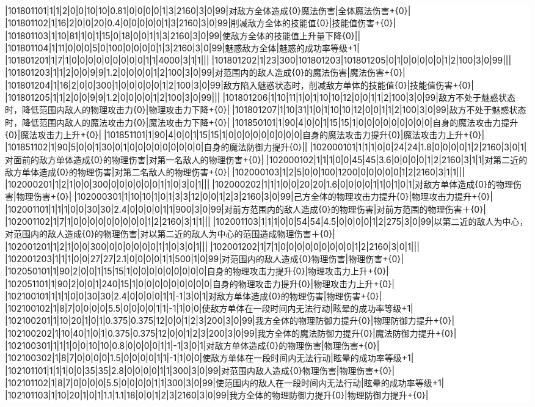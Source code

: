|101801101|1|1|2|0|0|10|10|0.81|0|0|0|0|1|3|2160|3|0|99|对敌方全体造成{0}魔法伤害|全体魔法伤害+{0}|
|101801102|1|16|2|0|0|20|0.4|0|0|0|0|0|1|3|2160|3|0|99|削减敌方全体的技能值{0}|技能值伤害+{0}|
|101801103|1|10|81|1|0|1|15|0|18|0|0|1|1|3|2160|3|0|99|使敌方全体的技能值上升量下降{0}||
|101801104|1|11|0|0|0|5|0|100|0|0|0|0|1|3|2160|3|0|99|魅惑敌方全体|魅惑的成功率等级+1|
|101801201|1|7|1|0|0|0|0|0|0|0|0|0|1|1|4000|3|1|1|||
|101801202|1|23|300|101801203|101801205|0|1|0|0|0|0|0|1|2|100|3|0|99|||
|101801203|1|1|2|0|0|9|9|1.2|0|0|0|0|1|2|100|3|0|99|对范围内的敌人造成{0}的魔法伤害|魔法伤害+{0}|
|101801204|1|16|2|0|0|300|1|0|0|0|0|0|1|2|100|3|0|99|敌方陷入魅惑状态时，削减敌方单体的技能值{0}|技能值伤害+{0}|
|101801205|1|1|2|0|0|9|9|1.2|0|0|0|0|1|2|100|3|0|99|||
|101801206|1|10|11|1|0|1|10|10|12|0|0|1|1|2|100|3|0|99|敌方不处于魅惑状态时，降低范围内敌人的物理攻击力{0}|物理攻击力下降+{0}|
|101801207|1|10|31|1|0|1|10|10|12|0|0|1|1|2|100|3|0|99|敌方不处于魅惑状态时，降低范围内敌人的魔法攻击力{0}|魔法攻击力下降+{0}|
|101850101|1|90|4|0|0|1|15|15|1|0|0|0|0|0|0|0|0|0|自身的魔法攻击力提升{0}|魔法攻击力上升+{0}|
|101851101|1|90|4|0|0|1|15|15|1|0|0|0|0|0|0|0|0|0|自身的魔法攻击力提升{0}|魔法攻击力上升+{0}|
|101851102|1|90|5|0|0|1|30|0|1|0|0|0|0|0|0|0|0|0|自身的魔法防御力提升{0}||
|102000101|1|1|1|0|0|24|24|1.8|0|0|0|0|1|2|2160|3|0|1|对面前的敌方单体造成{0}的物理伤害|对第一名敌人的物理伤害+{0}|
|102000102|1|1|1|0|0|45|45|3.6|0|0|0|0|1|2|2160|3|1|1|对第二近的敌方单体造成{0}的物理伤害|对第二名敌人的物理伤害+{0}|
|102000103|1|2|5|0|0|100|1200|0|0|0|0|0|1|2|2160|3|1|1|||
|102000201|1|2|1|0|0|300|0|0|0|0|0|0|1|1|0|3|0|1|||
|102000202|1|1|1|0|0|20|20|1.6|0|0|0|0|1|1|0|1|0|1|对敌方单体造成{0}的物理伤害|物理伤害+{0}|
|102000301|1|10|10|1|0|1|3|3|12|0|0|1|2|3|2160|3|0|99|己方全体的物理攻击力提升{0}|物理攻击力提升+{0}|
|102001101|1|1|1|0|0|30|30|2.4|0|0|0|0|1|1|900|3|0|99|对前方范围内的敌人造成{0}的物理伤害|对前方范围的物理伤害＋{0}|
|102001102|1|7|1|0|0|0|0|0|0|0|0|0|1|2|2160|3|1|1|||
|102001103|1|1|1|0|0|54|54|4.5|0|0|0|0|1|2|275|3|0|99|以第二近的敌人为中心，对范围内的敌人造成{0}的物理伤害|对以第二近的敌人为中心的范围造成物理伤害＋{0}|
|102001201|1|2|1|0|0|300|0|0|0|0|0|0|1|1|0|3|0|1|||
|102001202|1|7|1|0|0|0|0|0|0|0|0|0|1|2|2160|3|0|1|||
|102001203|1|1|1|0|0|27|27|2.1|0|0|0|0|1|1|500|1|0|99|对范围内的敌人造成{0}物理伤害|物理伤害+{0}|
|102050101|1|90|2|0|0|1|15|15|1|0|0|0|0|0|0|0|0|0|自身的物理攻击力提升{0}|物理攻击力上升+{0}|
|102051101|1|90|2|0|0|1|240|15|1|0|0|0|0|0|0|0|0|0|自身的物理攻击力提升{0}|物理攻击力上升+{0}|
|102100101|1|1|1|0|0|30|30|2.4|0|0|0|0|1|1|-1|3|0|1|对敌方单体造成{0}的物理伤害|物理伤害+{0}|
|102100102|1|8|7|0|0|0|0|5.5|0|0|0|0|1|1|-1|1|0|0|使敌方单体在一段时间内无法行动|眩晕的成功率等级+1|
|102100201|1|10|20|1|0|1|0.375|0.375|12|0|0|1|2|3|200|3|0|99|我方全体的物理防御力提升{0}|物理防御力提升+{0}|
|102100202|1|10|40|1|0|1|0.375|0.375|12|0|0|1|2|3|200|3|0|99|我方全体的魔法防御力提升{0}|魔法防御力提升+{0}|
|102100301|1|1|1|0|0|10|10|0.8|0|0|0|0|1|1|-1|3|0|1|对敌方单体造成{0}的物理伤害|物理伤害+{0}|
|102100302|1|8|7|0|0|0|0|1.5|0|0|0|0|1|1|-1|1|0|0|使敌方单体在一段时间内无法行动|眩晕的成功率等级+1|
|102101101|1|1|1|0|0|35|35|2.8|0|0|0|0|1|1|300|3|0|99|对范围内敌人造成{0}物理伤害|物理伤害+{0}|
|102101102|1|8|7|0|0|0|0|5.5|0|0|0|0|1|1|300|3|0|99|使范围内的敌人在一段时间内无法行动|眩晕的成功率等级+1|
|102101103|1|10|20|1|0|1|1.1|1.1|18|0|0|1|2|3|2160|3|0|99|我方全体的物理防御力提升{0}|物理防御力提升+{0}|